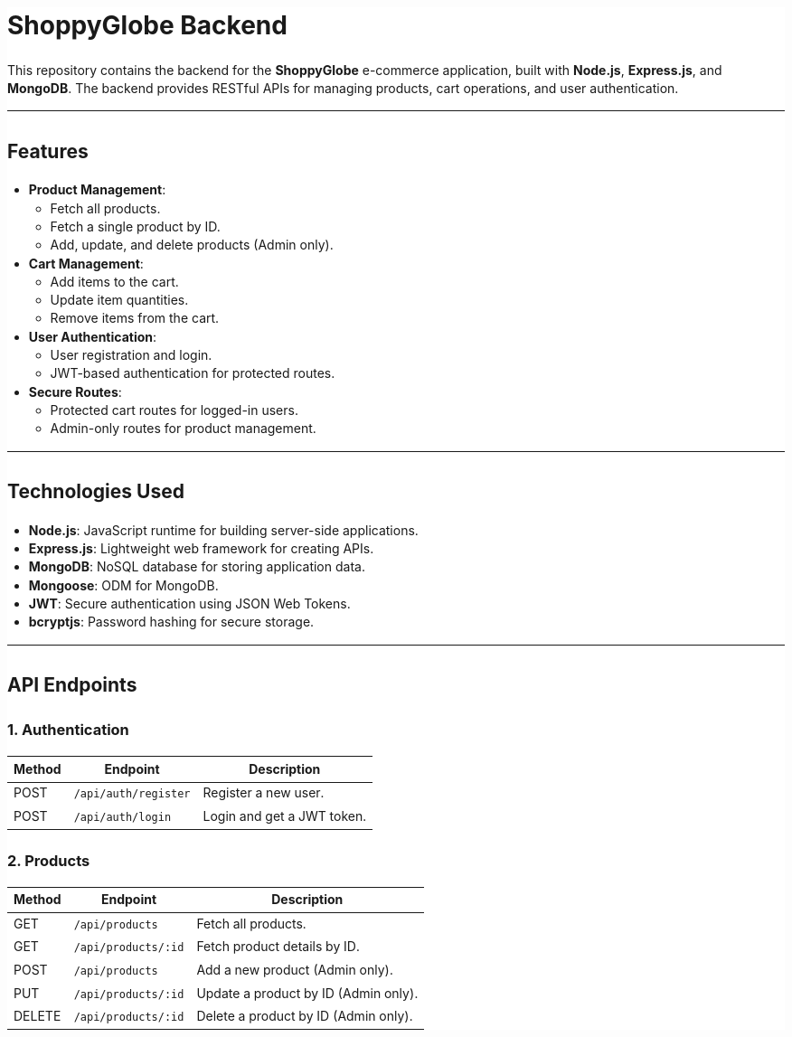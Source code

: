 # **ShoppyGlobe Backend**

This repository contains the backend for the **ShoppyGlobe** e-commerce application, built with **Node.js**, **Express.js**, and **MongoDB**. The backend provides RESTful APIs for managing products, cart operations, and user authentication.

---

## **Features**

- **Product Management**:
  - Fetch all products.
  - Fetch a single product by ID.
  - Add, update, and delete products (Admin only).
- **Cart Management**:
  - Add items to the cart.
  - Update item quantities.
  - Remove items from the cart.
- **User Authentication**:
  - User registration and login.
  - JWT-based authentication for protected routes.
- **Secure Routes**:
  - Protected cart routes for logged-in users.
  - Admin-only routes for product management.

---

## **Technologies Used**

- **Node.js**: JavaScript runtime for building server-side applications.
- **Express.js**: Lightweight web framework for creating APIs.
- **MongoDB**: NoSQL database for storing application data.
- **Mongoose**: ODM for MongoDB.
- **JWT**: Secure authentication using JSON Web Tokens.
- **bcryptjs**: Password hashing for secure storage.

---

## **API Endpoints**

### **1. Authentication**
| Method | Endpoint         | Description                  |
|--------|-------------------|------------------------------|
| POST   | `/api/auth/register` | Register a new user.       |
| POST   | `/api/auth/login`    | Login and get a JWT token. |

### **2. Products**
| Method | Endpoint               | Description                        |
|--------|-------------------------|------------------------------------|
| GET    | `/api/products`         | Fetch all products.               |
| GET    | `/api/products/:id`     | Fetch product details by ID.      |
| POST   | `/api/products`         | Add a new product (Admin only).   |
| PUT    | `/api/products/:id`     | Update a product by ID (Admin only). |
| DELETE | `/api/products/:id`     | Delete a product by ID (Admin only). |
